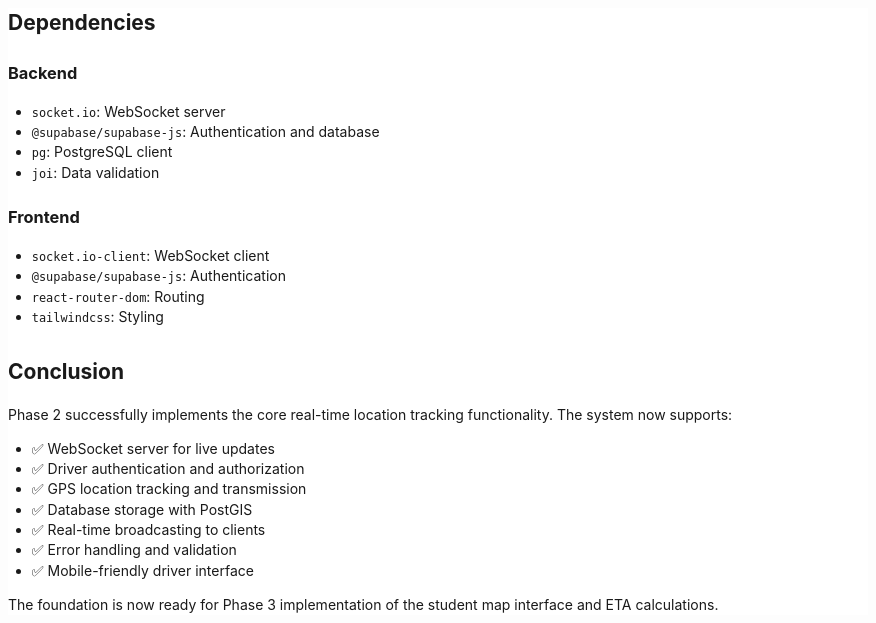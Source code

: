 
## Dependencies

### Backend
- `socket.io`: WebSocket server
- `@supabase/supabase-js`: Authentication and database
- `pg`: PostgreSQL client
- `joi`: Data validation

### Frontend
- `socket.io-client`: WebSocket client
- `@supabase/supabase-js`: Authentication
- `react-router-dom`: Routing
- `tailwindcss`: Styling

## Conclusion

Phase 2 successfully implements the core real-time location tracking functionality. The system now supports:

- ✅ WebSocket server for live updates
- ✅ Driver authentication and authorization
- ✅ GPS location tracking and transmission
- ✅ Database storage with PostGIS
- ✅ Real-time broadcasting to clients
- ✅ Error handling and validation
- ✅ Mobile-friendly driver interface

The foundation is now ready for Phase 3 implementation of the student map interface and ETA calculations.
